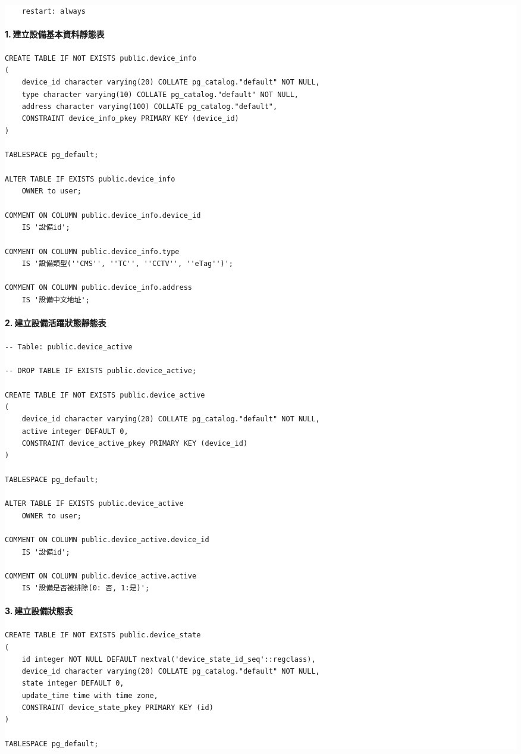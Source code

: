 ```
    restart: always
```

#### 1. 建立設備基本資料靜態表
```
CREATE TABLE IF NOT EXISTS public.device_info
(
    device_id character varying(20) COLLATE pg_catalog."default" NOT NULL,
    type character varying(10) COLLATE pg_catalog."default" NOT NULL,
    address character varying(100) COLLATE pg_catalog."default",
    CONSTRAINT device_info_pkey PRIMARY KEY (device_id)
)

TABLESPACE pg_default;

ALTER TABLE IF EXISTS public.device_info
    OWNER to user;

COMMENT ON COLUMN public.device_info.device_id
    IS '設備id';

COMMENT ON COLUMN public.device_info.type
    IS '設備類型(''CMS'', ''TC'', ''CCTV'', ''eTag'')';

COMMENT ON COLUMN public.device_info.address
    IS '設備中文地址';
```
#### 2. 建立設備活躍狀態靜態表
```
-- Table: public.device_active

-- DROP TABLE IF EXISTS public.device_active;

CREATE TABLE IF NOT EXISTS public.device_active
(
    device_id character varying(20) COLLATE pg_catalog."default" NOT NULL,
    active integer DEFAULT 0,
    CONSTRAINT device_active_pkey PRIMARY KEY (device_id)
)

TABLESPACE pg_default;

ALTER TABLE IF EXISTS public.device_active
    OWNER to user;

COMMENT ON COLUMN public.device_active.device_id
    IS '設備id';

COMMENT ON COLUMN public.device_active.active
    IS '設備是否被排除(0: 否, 1:是)';
```
#### 3. 建立設備狀態表
```
CREATE TABLE IF NOT EXISTS public.device_state
(
    id integer NOT NULL DEFAULT nextval('device_state_id_seq'::regclass),
    device_id character varying(20) COLLATE pg_catalog."default" NOT NULL,
    state integer DEFAULT 0,
    update_time time with time zone,
    CONSTRAINT device_state_pkey PRIMARY KEY (id)
)

TABLESPACE pg_default;
```